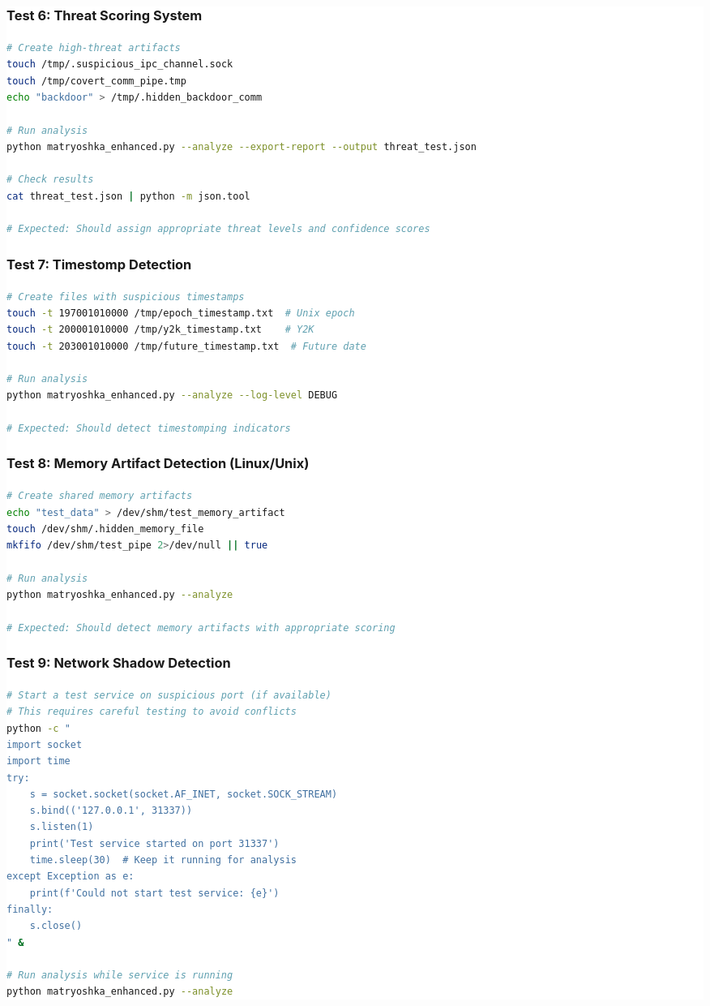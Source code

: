 ### Test 6: Threat Scoring System
```bash
# Create high-threat artifacts
touch /tmp/.suspicious_ipc_channel.sock
touch /tmp/covert_comm_pipe.tmp
echo "backdoor" > /tmp/.hidden_backdoor_comm

# Run analysis
python matryoshka_enhanced.py --analyze --export-report --output threat_test.json

# Check results
cat threat_test.json | python -m json.tool

# Expected: Should assign appropriate threat levels and confidence scores
```

### Test 7: Timestomp Detection
```bash
# Create files with suspicious timestamps
touch -t 197001010000 /tmp/epoch_timestamp.txt  # Unix epoch
touch -t 200001010000 /tmp/y2k_timestamp.txt    # Y2K
touch -t 203001010000 /tmp/future_timestamp.txt  # Future date

# Run analysis
python matryoshka_enhanced.py --analyze --log-level DEBUG

# Expected: Should detect timestomping indicators
```

### Test 8: Memory Artifact Detection (Linux/Unix)
```bash
# Create shared memory artifacts
echo "test_data" > /dev/shm/test_memory_artifact
touch /dev/shm/.hidden_memory_file
mkfifo /dev/shm/test_pipe 2>/dev/null || true

# Run analysis
python matryoshka_enhanced.py --analyze

# Expected: Should detect memory artifacts with appropriate scoring
```

### Test 9: Network Shadow Detection
```bash
# Start a test service on suspicious port (if available)
# This requires careful testing to avoid conflicts
python -c "
import socket
import time
try:
    s = socket.socket(socket.AF_INET, socket.SOCK_STREAM)
    s.bind(('127.0.0.1', 31337))
    s.listen(1)
    print('Test service started on port 31337')
    time.sleep(30)  # Keep it running for analysis
except Exception as e:
    print(f'Could not start test service: {e}')
finally:
    s.close()
" &

# Run analysis while service is running
python matryoshka_enhanced.py --analyze
```